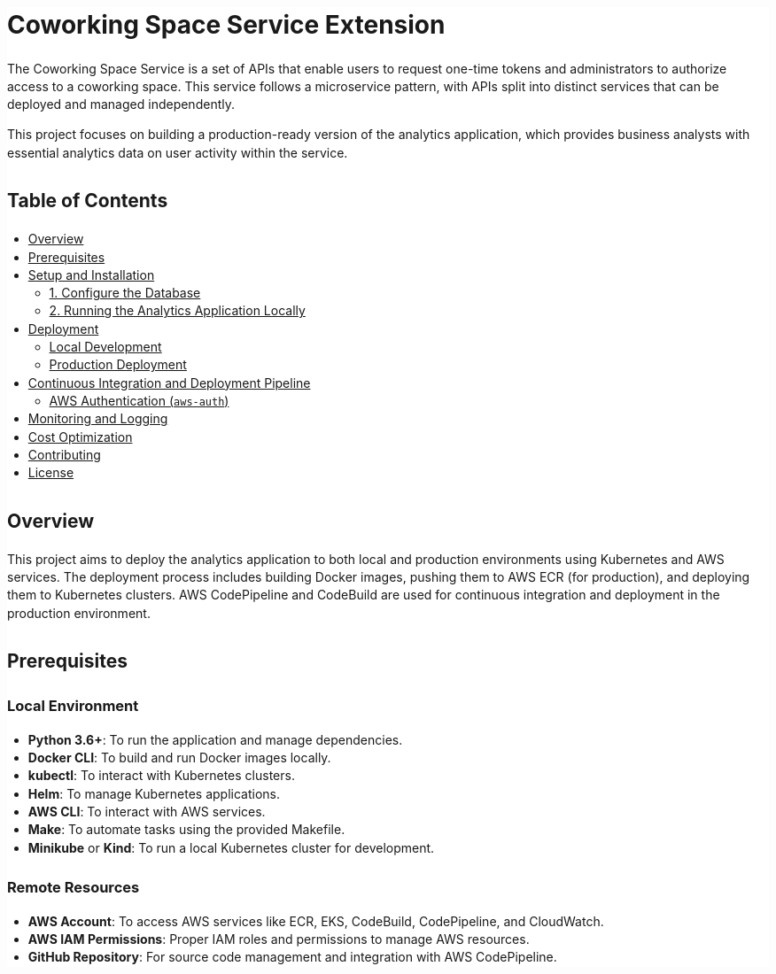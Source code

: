 # Coworking Space Service Extension

The Coworking Space Service is a set of APIs that enable users to request one-time tokens and administrators to authorize access to a coworking space. This service follows a microservice pattern, with APIs split into distinct services that can be deployed and managed independently.

This project focuses on building a production-ready version of the analytics application, which provides business analysts with essential analytics data on user activity within the service.

## Table of Contents

- [Overview](#overview)
- [Prerequisites](#prerequisites)
- [Setup and Installation](#setup-and-installation)
  - [1. Configure the Database](#1-configure-the-database)
  - [2. Running the Analytics Application Locally](#2-running-the-analytics-application-locally)
- [Deployment](#deployment)
  - [Local Development](#local-development)
  - [Production Deployment](#production-deployment)
- [Continuous Integration and Deployment Pipeline](#continuous-integration-and-deployment-pipeline)
  - [AWS Authentication (`aws-auth`)](#aws-authentication-aws-auth)
- [Monitoring and Logging](#monitoring-and-logging)
- [Cost Optimization](#cost-optimization)
- [Contributing](#contributing)
- [License](#license)

## Overview

This project aims to deploy the analytics application to both local and production environments using Kubernetes and AWS services. The deployment process includes building Docker images, pushing them to AWS ECR (for production), and deploying them to Kubernetes clusters. AWS CodePipeline and CodeBuild are used for continuous integration and deployment in the production environment.

## Prerequisites

### Local Environment

- **Python 3.6+**: To run the application and manage dependencies.
- **Docker CLI**: To build and run Docker images locally.
- **kubectl**: To interact with Kubernetes clusters.
- **Helm**: To manage Kubernetes applications.
- **AWS CLI**: To interact with AWS services.
- **Make**: To automate tasks using the provided Makefile.
- **Minikube** or **Kind**: To run a local Kubernetes cluster for development.

### Remote Resources

- **AWS Account**: To access AWS services like ECR, EKS, CodeBuild, CodePipeline, and CloudWatch.
- **AWS IAM Permissions**: Proper IAM roles and permissions to manage AWS resources.
- **GitHub Repository**: For source code management and integration with AWS CodePipeline.
